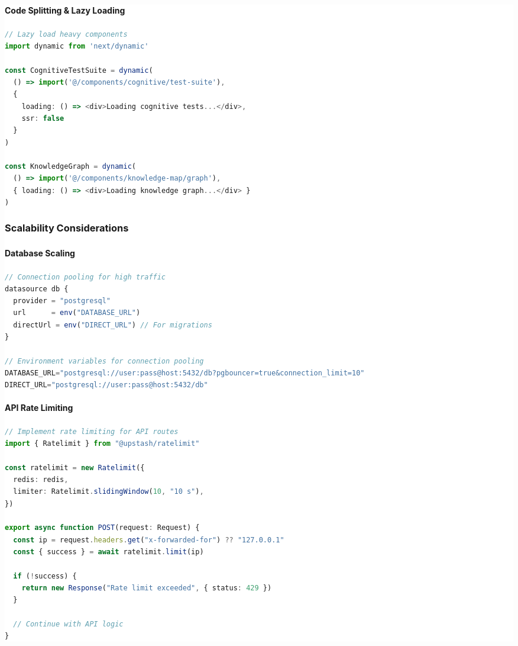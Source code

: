 #### Code Splitting & Lazy Loading
```typescript
// Lazy load heavy components
import dynamic from 'next/dynamic'

const CognitiveTestSuite = dynamic(
  () => import('@/components/cognitive/test-suite'),
  { 
    loading: () => <div>Loading cognitive tests...</div>,
    ssr: false 
  }
)

const KnowledgeGraph = dynamic(
  () => import('@/components/knowledge-map/graph'),
  { loading: () => <div>Loading knowledge graph...</div> }
)
```

### Scalability Considerations

#### Database Scaling
```typescript
// Connection pooling for high traffic
datasource db {
  provider = "postgresql"
  url      = env("DATABASE_URL")
  directUrl = env("DIRECT_URL") // For migrations
}

// Environment variables for connection pooling
DATABASE_URL="postgresql://user:pass@host:5432/db?pgbouncer=true&connection_limit=10"
DIRECT_URL="postgresql://user:pass@host:5432/db"
```

#### API Rate Limiting
```typescript
// Implement rate limiting for API routes
import { Ratelimit } from "@upstash/ratelimit"

const ratelimit = new Ratelimit({
  redis: redis,
  limiter: Ratelimit.slidingWindow(10, "10 s"),
})

export async function POST(request: Request) {
  const ip = request.headers.get("x-forwarded-for") ?? "127.0.0.1"
  const { success } = await ratelimit.limit(ip)
  
  if (!success) {
    return new Response("Rate limit exceeded", { status: 429 })
  }
  
  // Continue with API logic
}
```
